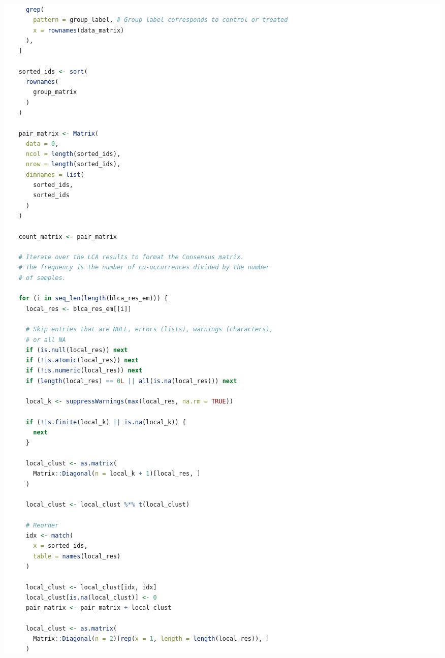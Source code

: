 ``` r
      grep(
        pattern = group_label, # Group label corresponds to control or treated
        x = rownames(data_matrix)
      ),
    ]

    sorted_ids <- sort(
      rownames(
        group_matrix
      )
    )

    pair_matrix <- Matrix(
      data = 0,
      ncol = length(sorted_ids),
      nrow = length(sorted_ids),
      dimnames = list(
        sorted_ids,
        sorted_ids
      )
    )

    count_matrix <- pair_matrix

    # Iterate over the LCA results to format the Consensus matrix.
    # The frequency is the number of co-occurrences divided by the number
    # of samples.

    for (i in seq_len(length(blca_res_em))) {
      local_res <- blca_res_em[[i]]

      # Skip entries that are NULL, errors (lists), warnings (characters),
      # or all NA
      if (is.null(local_res)) next
      if (!is.atomic(local_res)) next
      if (!is.numeric(local_res)) next
      if (length(local_res) == 0L || all(is.na(local_res))) next

      local_k <- suppressWarnings(max(local_res, na.rm = TRUE))

      if (!is.finite(local_k) || is.na(local_k)) {
        next
      }

      local_clust <- as.matrix(
        Matrix::Diagonal(n = local_k + 1)[local_res, ]
      )

      local_clust <- local_clust %*% t(local_clust)

      # Reorder
      idx <- match(
        x = sorted_ids,
        table = names(local_res)
      )

      local_clust <- local_clust[idx, idx]
      local_clust[is.na(local_clust)] <- 0
      pair_matrix <- pair_matrix + local_clust

      local_clust <- as.matrix(
        Matrix::Diagonal(n = 2)[rep(x = 1, length = length(local_res)), ]
      )
```